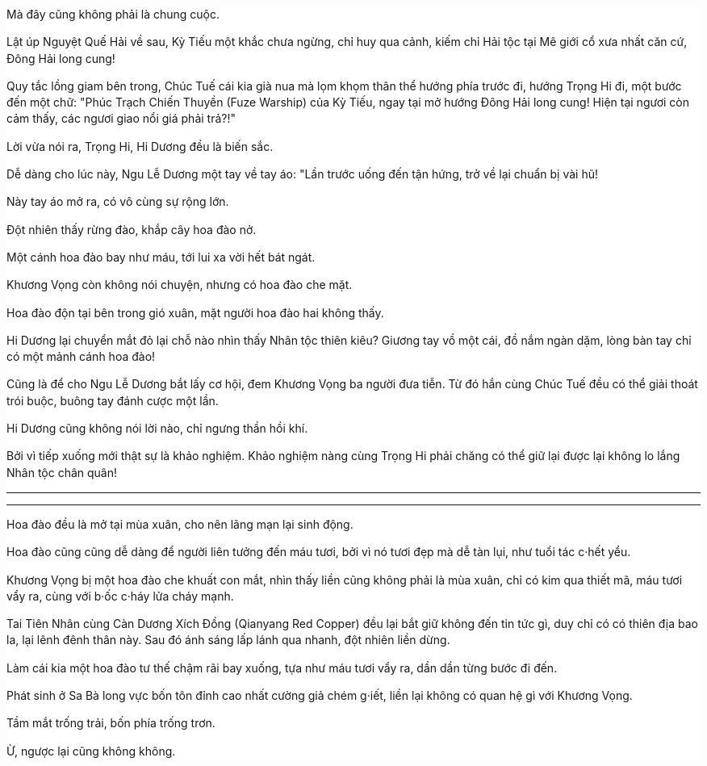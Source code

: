 Mà đây cũng không phải là chung cuộc.

Lật úp Nguyệt Quế Hải về sau, Kỳ Tiếu một khắc chưa ngừng, chỉ huy qua cảnh, kiếm chỉ Hải tộc tại Mê giới cổ xưa nhất căn cứ, Đông Hải long cung!

Quy tắc lồng giam bên trong, Chúc Tuế cái kia già nua mà lọm khọm thân thể hướng phía trước đi, hướng Trọng Hi đi, một bước đến một chữ: "Phúc Trạch Chiến Thuyền (Fuze Warship) của Kỳ Tiếu, ngay tại mở hướng Đông Hải long cung! Hiện tại ngươi còn cảm thấy, các ngươi giao nổi giá phải trả?!"

Lời vừa nói ra, Trọng Hi, Hi Dương đều là biến sắc.

Dễ dàng cho lúc này, Ngu Lễ Dương một tay về tay áo: "Lần trước uống đến tận hứng, trở về lại chuẩn bị vài hũ!

Này tay áo mở ra, có vô cùng sự rộng lớn.

Đột nhiên thấy rừng đào, khắp cây hoa đào nở.

Một cánh hoa đào bay như máu, tới lui xa vời hết bát ngát.

Khương Vọng còn không nói chuyện, nhưng có hoa đào che mặt.

Hoa đào độn tại bên trong gió xuân, mặt người hoa đào hai không thấy.

Hi Dương lại chuyển mắt đỏ lại chỗ nào nhìn thấy Nhân tộc thiên kiêu? Giương tay vồ một cái, đồ nắm ngàn dặm, lòng bàn tay chỉ có một mảnh cánh hoa đào!

Cũng là để cho Ngu Lễ Dương bắt lấy cơ hội, đem Khương Vọng ba người đưa tiễn. Từ đó hắn cùng Chúc Tuế đều có thể giải thoát trói buộc, buông tay đánh cược một lần.

Hi Dương cũng không nói lời nào, chỉ ngưng thần hồi khí.

Bởi vì tiếp xuống mới thật sự là khảo nghiệm. Khảo nghiệm nàng cùng Trọng Hi phải chăng có thể giữ lại được lại không lo lắng Nhân tộc chân quân!

-----

-----

Hoa đào đều là mở tại mùa xuân, cho nên lãng mạn lại sinh động.

Hoa đào cũng cũng dễ dàng để người liên tưởng đến máu tươi, bởi vì nó tươi đẹp mà dễ tàn lụi, như tuổi tác c·hết yểu.

Khương Vọng bị một hoa đào che khuất con mắt, nhìn thấy liền cũng không phải là mùa xuân, chỉ có kim qua thiết mã, máu tươi vẩy ra, cùng với b·ốc c·háy lửa cháy mạnh.

Tai Tiên Nhân cùng Càn Dương Xích Đồng (Qianyang Red Copper) đều lại bắt giữ không đến tin tức gì, duy chỉ có có thiên địa bao la, lại lênh đênh thân này. Sau đó ánh sáng lấp lánh qua nhanh, đột nhiên liền dừng.

Làm cái kia một hoa đào tư thế chậm rãi bay xuống, tựa như máu tươi vẩy ra, dần dần từng bước đi đến.

Phát sinh ở Sa Bà long vực bốn tôn đỉnh cao nhất cường giả chém g·iết, liền lại không có quan hệ gì với Khương Vọng.

Tầm mắt trống trải, bốn phía trống trơn.

Ừ, ngược lại cũng không không.
